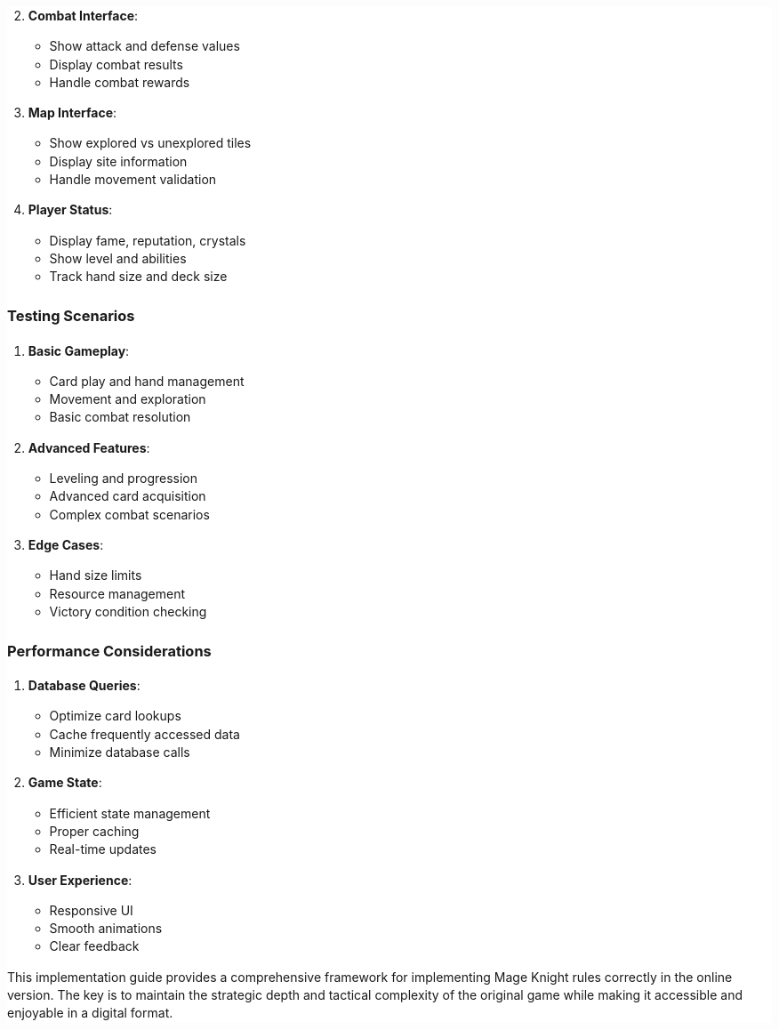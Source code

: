 2. **Combat Interface**:
   - Show attack and defense values
   - Display combat results
   - Handle combat rewards

3. **Map Interface**:
   - Show explored vs unexplored tiles
   - Display site information
   - Handle movement validation

4. **Player Status**:
   - Display fame, reputation, crystals
   - Show level and abilities
   - Track hand size and deck size

### Testing Scenarios
1. **Basic Gameplay**:
   - Card play and hand management
   - Movement and exploration
   - Basic combat resolution

2. **Advanced Features**:
   - Leveling and progression
   - Advanced card acquisition
   - Complex combat scenarios

3. **Edge Cases**:
   - Hand size limits
   - Resource management
   - Victory condition checking

### Performance Considerations
1. **Database Queries**:
   - Optimize card lookups
   - Cache frequently accessed data
   - Minimize database calls

2. **Game State**:
   - Efficient state management
   - Proper caching
   - Real-time updates

3. **User Experience**:
   - Responsive UI
   - Smooth animations
   - Clear feedback

This implementation guide provides a comprehensive framework for implementing Mage Knight rules correctly in the online version. The key is to maintain the strategic depth and tactical complexity of the original game while making it accessible and enjoyable in a digital format.
